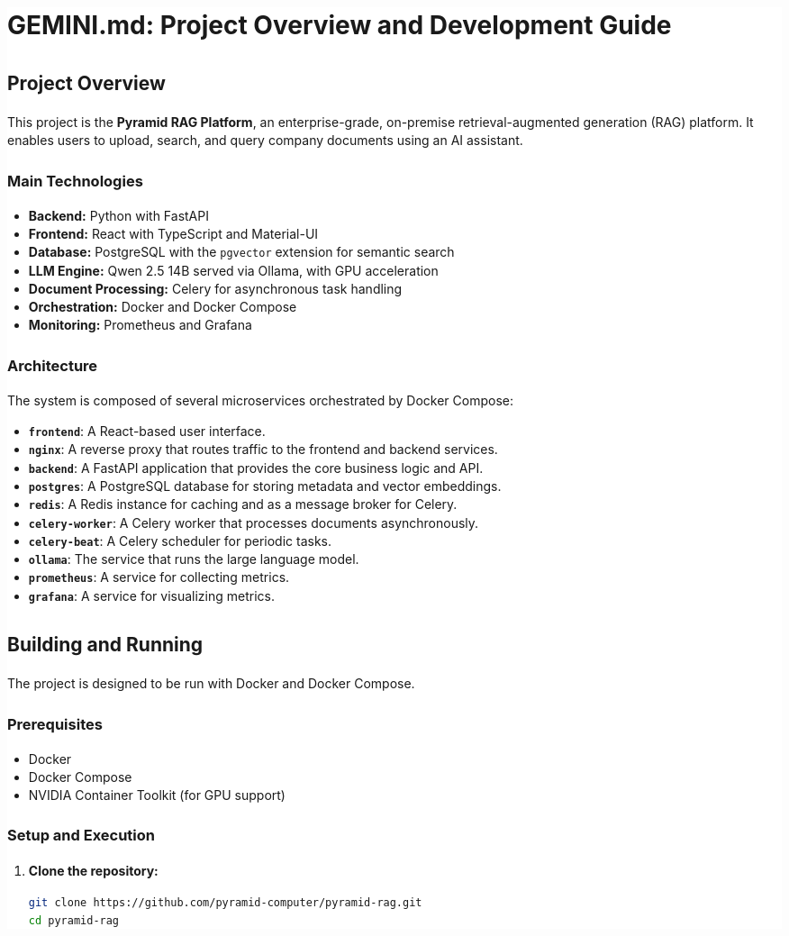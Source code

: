 # GEMINI.md: Project Overview and Development Guide

## Project Overview

This project is the **Pyramid RAG Platform**, an enterprise-grade, on-premise retrieval-augmented generation (RAG) platform. It enables users to upload, search, and query company documents using an AI assistant.

### Main Technologies

*   **Backend:** Python with FastAPI
*   **Frontend:** React with TypeScript and Material-UI
*   **Database:** PostgreSQL with the `pgvector` extension for semantic search
*   **LLM Engine:** Qwen 2.5 14B served via Ollama, with GPU acceleration
*   **Document Processing:** Celery for asynchronous task handling
*   **Orchestration:** Docker and Docker Compose
*   **Monitoring:** Prometheus and Grafana

### Architecture

The system is composed of several microservices orchestrated by Docker Compose:

*   **`frontend`**: A React-based user interface.
*   **`nginx`**: A reverse proxy that routes traffic to the frontend and backend services.
*   **`backend`**: A FastAPI application that provides the core business logic and API.
*   **`postgres`**: A PostgreSQL database for storing metadata and vector embeddings.
*   **`redis`**: A Redis instance for caching and as a message broker for Celery.
*   **`celery-worker`**: A Celery worker that processes documents asynchronously.
*   **`celery-beat`**: A Celery scheduler for periodic tasks.
*   **`ollama`**: The service that runs the large language model.
*   **`prometheus`**: A service for collecting metrics.
*   **`grafana`**: A service for visualizing metrics.

## Building and Running

The project is designed to be run with Docker and Docker Compose.

### Prerequisites

*   Docker
*   Docker Compose
*   NVIDIA Container Toolkit (for GPU support)

### Setup and Execution

1.  **Clone the repository:**
    ```bash
    git clone https://github.com/pyramid-computer/pyramid-rag.git
    cd pyramid-rag
    ```
